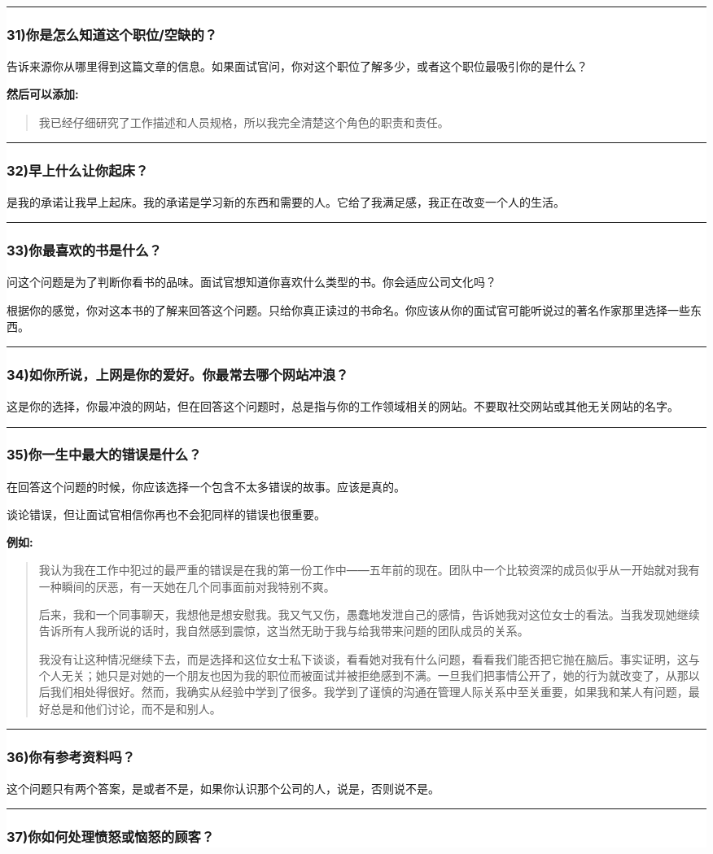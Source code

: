 * * *

### 31)你是怎么知道这个职位/空缺的？

告诉来源你从哪里得到这篇文章的信息。如果面试官问，你对这个职位了解多少，或者这个职位最吸引你的是什么？

**然后可以添加:**

> 我已经仔细研究了工作描述和人员规格，所以我完全清楚这个角色的职责和责任。

* * *

### 32)早上什么让你起床？

是我的承诺让我早上起床。我的承诺是学习新的东西和需要的人。它给了我满足感，我正在改变一个人的生活。

* * *

### 33)你最喜欢的书是什么？

问这个问题是为了判断你看书的品味。面试官想知道你喜欢什么类型的书。你会适应公司文化吗？

根据你的感觉，你对这本书的了解来回答这个问题。只给你真正读过的书命名。你应该从你的面试官可能听说过的著名作家那里选择一些东西。

* * *

### 34)如你所说，上网是你的爱好。你最常去哪个网站冲浪？

这是你的选择，你最冲浪的网站，但在回答这个问题时，总是指与你的工作领域相关的网站。不要取社交网站或其他无关网站的名字。

* * *

### 35)你一生中最大的错误是什么？

在回答这个问题的时候，你应该选择一个包含不太多错误的故事。应该是真的。

谈论错误，但让面试官相信你再也不会犯同样的错误也很重要。

**例如:**

> 我认为我在工作中犯过的最严重的错误是在我的第一份工作中——五年前的现在。团队中一个比较资深的成员似乎从一开始就对我有一种瞬间的厌恶，有一天她在几个同事面前对我特别不爽。
> 
> 后来，我和一个同事聊天，我想他是想安慰我。我又气又伤，愚蠢地发泄自己的感情，告诉她我对这位女士的看法。当我发现她继续告诉所有人我所说的话时，我自然感到震惊，这当然无助于我与给我带来问题的团队成员的关系。
> 
> 我没有让这种情况继续下去，而是选择和这位女士私下谈谈，看看她对我有什么问题，看看我们能否把它抛在脑后。事实证明，这与个人无关；她只是对她的一个朋友也因为我的职位而被面试并被拒绝感到不满。一旦我们把事情公开了，她的行为就改变了，从那以后我们相处得很好。然而，我确实从经验中学到了很多。我学到了谨慎的沟通在管理人际关系中至关重要，如果我和某人有问题，最好总是和他们讨论，而不是和别人。

* * *

### 36)你有参考资料吗？

这个问题只有两个答案，是或者不是，如果你认识那个公司的人，说是，否则说不是。

* * *

### 37)你如何处理愤怒或恼怒的顾客？
